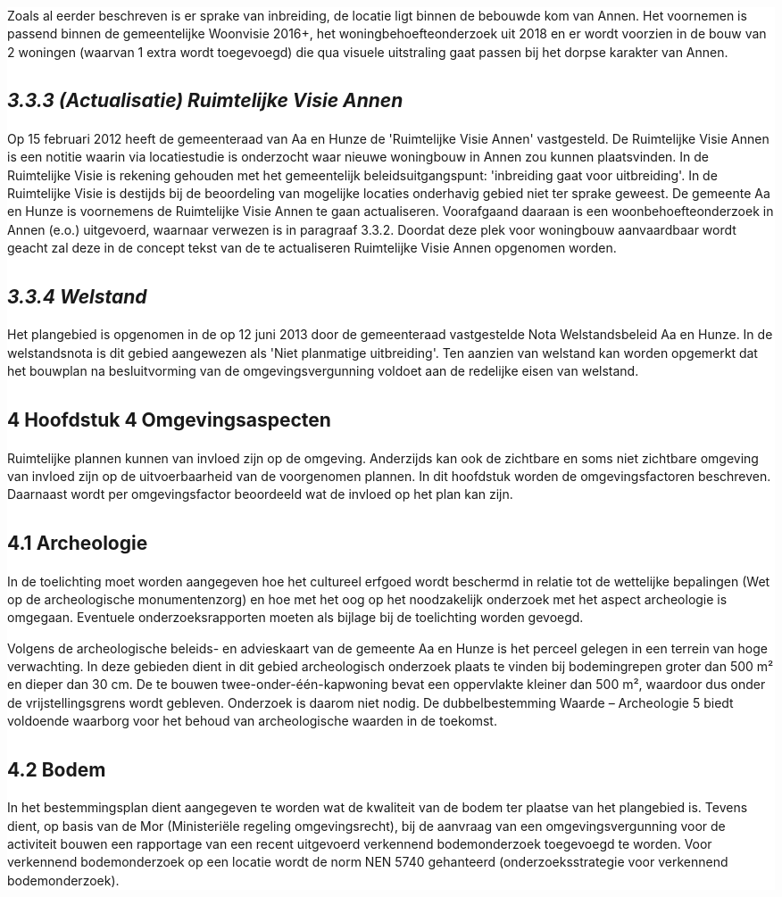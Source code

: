 Zoals al eerder beschreven is er sprake van inbreiding, de locatie ligt binnen de bebouwde kom van Annen. Het voornemen is passend binnen de gemeentelijke Woonvisie 2016+, het woningbehoefteonderzoek uit 2018 en er wordt voorzien in de bouw van 2 woningen (waarvan 1 extra wordt toegevoegd) die qua visuele uitstraling gaat passen bij het dorpse karakter van Annen.

## <span id="page-20-0"></span>*3.3.3 (Actualisatie) Ruimtelijke Visie Annen*

Op 15 februari 2012 heeft de gemeenteraad van Aa en Hunze de 'Ruimtelijke Visie Annen' vastgesteld. De Ruimtelijke Visie Annen is een notitie waarin via locatiestudie is onderzocht waar nieuwe woningbouw in Annen zou kunnen plaatsvinden. In de Ruimtelijke Visie is rekening gehouden met het gemeentelijk beleidsuitgangspunt: 'inbreiding gaat voor uitbreiding'. In de Ruimtelijke Visie is destijds bij de beoordeling van mogelijke locaties onderhavig gebied niet ter sprake geweest. De gemeente Aa en Hunze is voornemens de Ruimtelijke Visie Annen te gaan actualiseren. Voorafgaand daaraan is een woonbehoefteonderzoek in Annen (e.o.) uitgevoerd, waarnaar verwezen is in paragraaf 3.3.2. Doordat deze plek voor woningbouw aanvaardbaar wordt geacht zal deze in de concept tekst van de te actualiseren Ruimtelijke Visie Annen opgenomen worden.

## <span id="page-20-1"></span>*3.3.4 Welstand*

Het plangebied is opgenomen in de op 12 juni 2013 door de gemeenteraad vastgestelde Nota Welstandsbeleid Aa en Hunze. In de welstandsnota is dit gebied aangewezen als 'Niet planmatige uitbreiding'. Ten aanzien van welstand kan worden opgemerkt dat het bouwplan na besluitvorming van de omgevingsvergunning voldoet aan de redelijke eisen van welstand.

## <span id="page-21-0"></span>**4 Hoofdstuk 4 Omgevingsaspecten**

Ruimtelijke plannen kunnen van invloed zijn op de omgeving. Anderzijds kan ook de zichtbare en soms niet zichtbare omgeving van invloed zijn op de uitvoerbaarheid van de voorgenomen plannen. In dit hoofdstuk worden de omgevingsfactoren beschreven. Daarnaast wordt per omgevingsfactor beoordeeld wat de invloed op het plan kan zijn.

## <span id="page-21-1"></span>**4.1 Archeologie**

In de toelichting moet worden aangegeven hoe het cultureel erfgoed wordt beschermd in relatie tot de wettelijke bepalingen (Wet op de archeologische monumentenzorg) en hoe met het oog op het noodzakelijk onderzoek met het aspect archeologie is omgegaan. Eventuele onderzoeksrapporten moeten als bijlage bij de toelichting worden gevoegd.

Volgens de archeologische beleids- en advieskaart van de gemeente Aa en Hunze is het perceel gelegen in een terrein van hoge verwachting. In deze gebieden dient in dit gebied archeologisch onderzoek plaats te vinden bij bodemingrepen groter dan 500 m² en dieper dan 30 cm. De te bouwen twee-onder-één-kapwoning bevat een oppervlakte kleiner dan 500 m², waardoor dus onder de vrijstellingsgrens wordt gebleven. Onderzoek is daarom niet nodig. De dubbelbestemming Waarde – Archeologie 5 biedt voldoende waarborg voor het behoud van archeologische waarden in de toekomst.

## <span id="page-21-2"></span>**4.2 Bodem**

In het bestemmingsplan dient aangegeven te worden wat de kwaliteit van de bodem ter plaatse van het plangebied is. Tevens dient, op basis van de Mor (Ministeriële regeling omgevingsrecht), bij de aanvraag van een omgevingsvergunning voor de activiteit bouwen een rapportage van een recent uitgevoerd verkennend bodemonderzoek toegevoegd te worden. Voor verkennend bodemonderzoek op een locatie wordt de norm NEN 5740 gehanteerd (onderzoeksstrategie voor verkennend bodemonderzoek).
